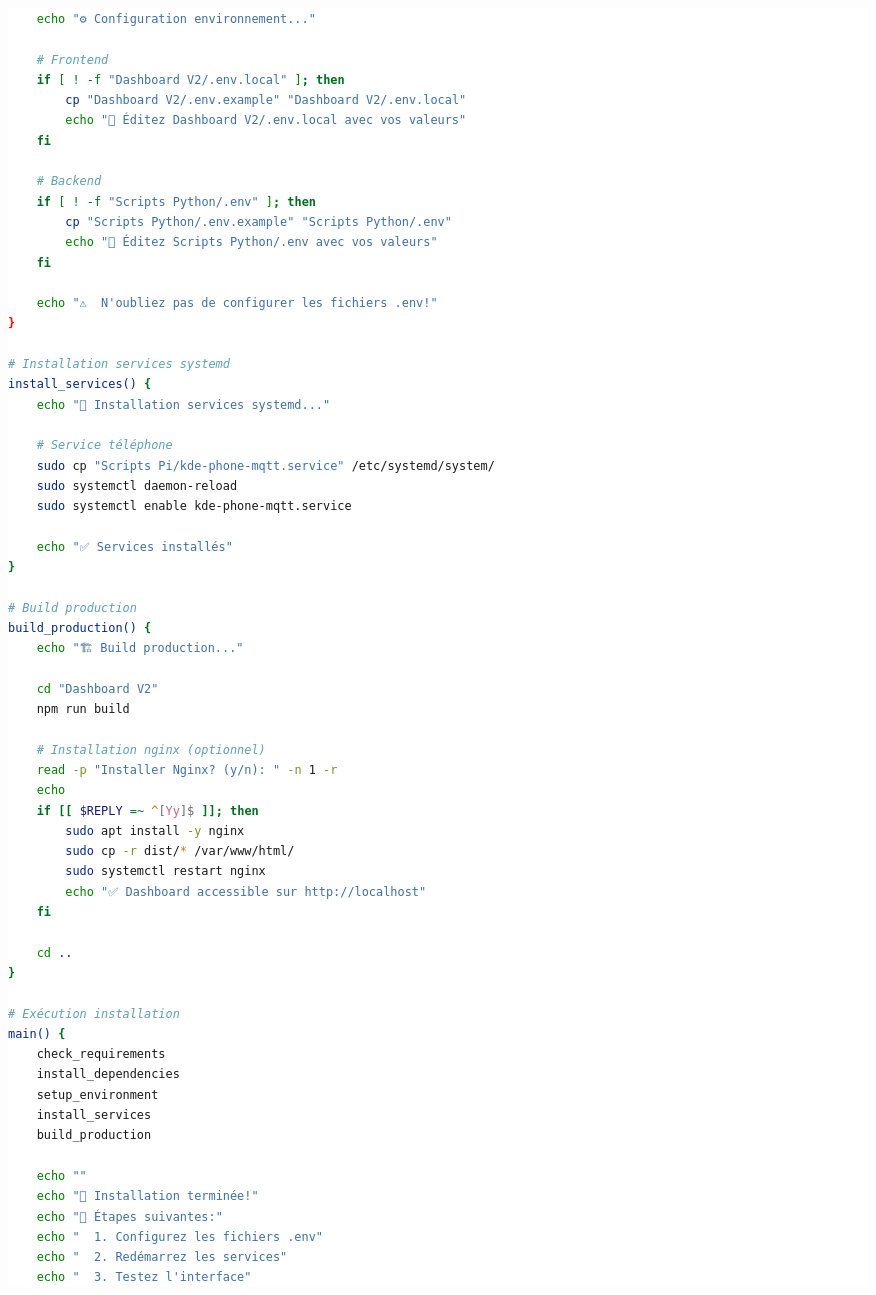 ```bash
    echo "⚙️ Configuration environnement..."
    
    # Frontend
    if [ ! -f "Dashboard V2/.env.local" ]; then
        cp "Dashboard V2/.env.example" "Dashboard V2/.env.local"
        echo "📝 Éditez Dashboard V2/.env.local avec vos valeurs"
    fi
    
    # Backend
    if [ ! -f "Scripts Python/.env" ]; then
        cp "Scripts Python/.env.example" "Scripts Python/.env"
        echo "📝 Éditez Scripts Python/.env avec vos valeurs"
    fi
    
    echo "⚠️  N'oubliez pas de configurer les fichiers .env!"
}

# Installation services systemd
install_services() {
    echo "🔧 Installation services systemd..."
    
    # Service téléphone
    sudo cp "Scripts Pi/kde-phone-mqtt.service" /etc/systemd/system/
    sudo systemctl daemon-reload
    sudo systemctl enable kde-phone-mqtt.service
    
    echo "✅ Services installés"
}

# Build production
build_production() {
    echo "🏗️ Build production..."
    
    cd "Dashboard V2"
    npm run build
    
    # Installation nginx (optionnel)
    read -p "Installer Nginx? (y/n): " -n 1 -r
    echo
    if [[ $REPLY =~ ^[Yy]$ ]]; then
        sudo apt install -y nginx
        sudo cp -r dist/* /var/www/html/
        sudo systemctl restart nginx
        echo "✅ Dashboard accessible sur http://localhost"
    fi
    
    cd ..
}

# Exécution installation
main() {
    check_requirements
    install_dependencies
    setup_environment
    install_services
    build_production
    
    echo ""
    echo "🎉 Installation terminée!"
    echo "📝 Étapes suivantes:"
    echo "  1. Configurez les fichiers .env"
    echo "  2. Redémarrez les services"
    echo "  3. Testez l'interface"
```